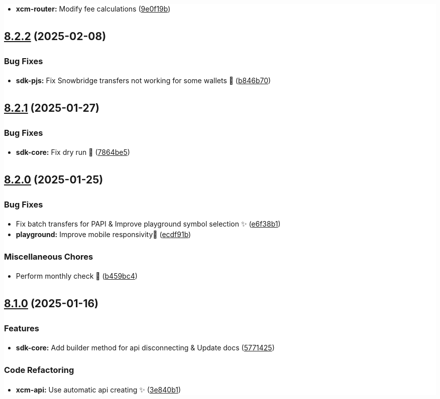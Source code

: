 * **xcm-router:** Modify fee calculations ([9e0f19b](https://github.com/paraspell/xcm-tools/commit/9e0f19bab007b58033dacde352e2529530b380b5))

## [8.2.2](https://github.com/paraspell/xcm-tools/compare/sdk-pjs-v8.2.1...sdk-pjs-v8.2.2) (2025-02-08)


### Bug Fixes

* **sdk-pjs:** Fix Snowbridge transfers not working for some wallets 🔧 ([b846b70](https://github.com/paraspell/xcm-tools/commit/b846b708e90675b3e47c3da1b2142a1ef2528f0a))

## [8.2.1](https://github.com/paraspell/xcm-tools/compare/sdk-pjs-v8.2.0...sdk-pjs-v8.2.1) (2025-01-27)


### Bug Fixes

* **sdk-core:** Fix dry run 🔧 ([7864be5](https://github.com/paraspell/xcm-tools/commit/7864be50ff1de8a398920e44a6d4eb2bcbc217a7))

## [8.2.0](https://github.com/paraspell/xcm-tools/compare/sdk-pjs-v8.1.0...sdk-pjs-v8.2.0) (2025-01-25)


### Bug Fixes

* Fix batch transfers for PAPI & Improve playground symbol selection ✨ ([e6f38b1](https://github.com/paraspell/xcm-tools/commit/e6f38b17bdb7dd9cdc6d898485c7ba2a2ed8e191))
* **playground:** Improve mobile responsivity📱 ([ecdf91b](https://github.com/paraspell/xcm-tools/commit/ecdf91b14882b72b637f800cd76d08f1ecf8f6aa))


### Miscellaneous Chores

* Perform monthly check 🔧 ([b459bc4](https://github.com/paraspell/xcm-tools/commit/b459bc48044711b02e3ed1bf0ea1d9ddecd32098))

## [8.1.0](https://github.com/paraspell/xcm-tools/compare/sdk-pjs-v8.0.3...sdk-pjs-v8.1.0) (2025-01-16)


### Features

* **sdk-core:** Add builder method for api disconnecting & Update docs ([5771425](https://github.com/paraspell/xcm-tools/commit/5771425b5c33ae788c03171d5c27c755a9add1d1))


### Code Refactoring

* **xcm-api:** Use automatic api creating ✨ ([3e840b1](https://github.com/paraspell/xcm-tools/commit/3e840b1ab1d141c97bfd6322d83a62d4199d9305))
